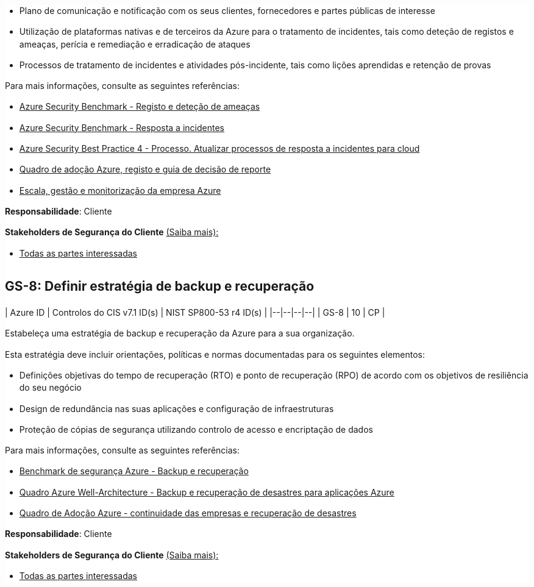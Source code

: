 - Plano de comunicação e notificação com os seus clientes, fornecedores e partes públicas de interesse

- Utilização de plataformas nativas e de terceiros da Azure para o tratamento de incidentes, tais como deteção de registos e ameaças, perícia e remediação e erradicação de ataques

- Processos de tratamento de incidentes e atividades pós-incidente, tais como lições aprendidas e retenção de provas

Para mais informações, consulte as seguintes referências:
- [Azure Security Benchmark - Registo e deteção de ameaças](security-controls-v2-logging-threat-detection.md)

- [Azure Security Benchmark - Resposta a incidentes](security-controls-v2-incident-response.md)

- [Azure Security Best Practice 4 - Processo. Atualizar processos de resposta a incidentes para cloud](https://aka.ms/AzSec4)

- [Quadro de adoção Azure, registo e guia de decisão de reporte](/azure/cloud-adoption-framework/decision-guides/logging-and-reporting/)

- [Escala, gestão e monitorização da empresa Azure](/azure/cloud-adoption-framework/ready/enterprise-scale/management-and-monitoring)

**Responsabilidade**: Cliente

**Stakeholders de Segurança do Cliente** [(Saiba mais):](/azure/cloud-adoption-framework/organize/cloud-security#security-functions)

- [Todas as partes interessadas](/azure/cloud-adoption-framework/organize/cloud-security#security-functions)

## <a name="gs-8-define-backup-and-recovery-strategy"></a>GS-8: Definir estratégia de backup e recuperação

| Azure ID | Controlos do CIS v7.1 ID(s) | NIST SP800-53 r4 ID(s) |
|--|--|--|--|
| GS-8 | 10 | CP |

Estabeleça uma estratégia de backup e recuperação da Azure para a sua organização. 

Esta estratégia deve incluir orientações, políticas e normas documentadas para os seguintes elementos: 

- Definições objetivas do tempo de recuperação (RTO) e ponto de recuperação (RPO) de acordo com os objetivos de resiliência do seu negócio

- Design de redundância nas suas aplicações e configuração de infraestruturas

- Proteção de cópias de segurança utilizando controlo de acesso e encriptação de dados

Para mais informações, consulte as seguintes referências:
- [Benchmark de segurança Azure - Backup e recuperação](security-controls-v2-backup-recovery.md)

- [Quadro Azure Well-Architecture - Backup e recuperação de desastres para aplicações Azure](/azure/architecture/framework/resiliency/backup-and-recovery)

- [Quadro de Adoção Azure - continuidade das empresas e recuperação de desastres](/azure/cloud-adoption-framework/ready/enterprise-scale/business-continuity-and-disaster-recovery)

**Responsabilidade**: Cliente

**Stakeholders de Segurança do Cliente** [(Saiba mais):](/azure/cloud-adoption-framework/organize/cloud-security#security-functions)

- [Todas as partes interessadas](/azure/cloud-adoption-framework/organize/cloud-security#security-functions)

